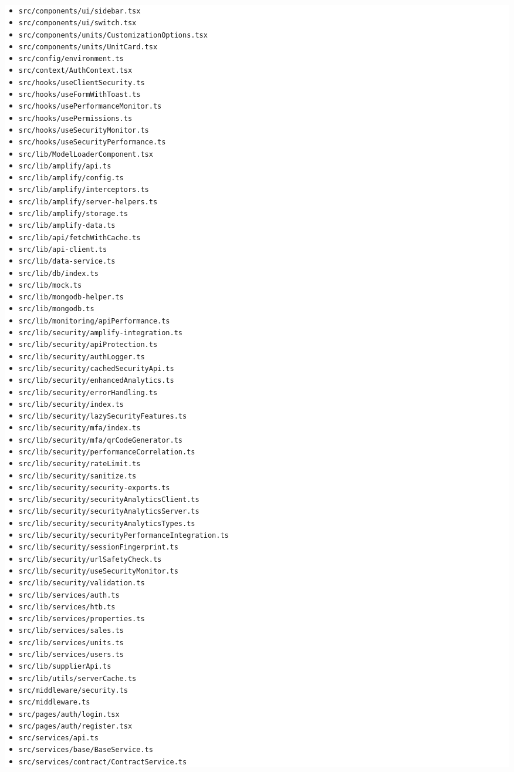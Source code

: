 - `src/components/ui/sidebar.tsx`
- `src/components/ui/switch.tsx`
- `src/components/units/CustomizationOptions.tsx`
- `src/components/units/UnitCard.tsx`
- `src/config/environment.ts`
- `src/context/AuthContext.tsx`
- `src/hooks/useClientSecurity.ts`
- `src/hooks/useFormWithToast.ts`
- `src/hooks/usePerformanceMonitor.ts`
- `src/hooks/usePermissions.ts`
- `src/hooks/useSecurityMonitor.ts`
- `src/hooks/useSecurityPerformance.ts`
- `src/lib/ModelLoaderComponent.tsx`
- `src/lib/amplify/api.ts`
- `src/lib/amplify/config.ts`
- `src/lib/amplify/interceptors.ts`
- `src/lib/amplify/server-helpers.ts`
- `src/lib/amplify/storage.ts`
- `src/lib/amplify-data.ts`
- `src/lib/api/fetchWithCache.ts`
- `src/lib/api-client.ts`
- `src/lib/data-service.ts`
- `src/lib/db/index.ts`
- `src/lib/mock.ts`
- `src/lib/mongodb-helper.ts`
- `src/lib/mongodb.ts`
- `src/lib/monitoring/apiPerformance.ts`
- `src/lib/security/amplify-integration.ts`
- `src/lib/security/apiProtection.ts`
- `src/lib/security/authLogger.ts`
- `src/lib/security/cachedSecurityApi.ts`
- `src/lib/security/enhancedAnalytics.ts`
- `src/lib/security/errorHandling.ts`
- `src/lib/security/index.ts`
- `src/lib/security/lazySecurityFeatures.ts`
- `src/lib/security/mfa/index.ts`
- `src/lib/security/mfa/qrCodeGenerator.ts`
- `src/lib/security/performanceCorrelation.ts`
- `src/lib/security/rateLimit.ts`
- `src/lib/security/sanitize.ts`
- `src/lib/security/security-exports.ts`
- `src/lib/security/securityAnalyticsClient.ts`
- `src/lib/security/securityAnalyticsServer.ts`
- `src/lib/security/securityAnalyticsTypes.ts`
- `src/lib/security/securityPerformanceIntegration.ts`
- `src/lib/security/sessionFingerprint.ts`
- `src/lib/security/urlSafetyCheck.ts`
- `src/lib/security/useSecurityMonitor.ts`
- `src/lib/security/validation.ts`
- `src/lib/services/auth.ts`
- `src/lib/services/htb.ts`
- `src/lib/services/properties.ts`
- `src/lib/services/sales.ts`
- `src/lib/services/units.ts`
- `src/lib/services/users.ts`
- `src/lib/supplierApi.ts`
- `src/lib/utils/serverCache.ts`
- `src/middleware/security.ts`
- `src/middleware.ts`
- `src/pages/auth/login.tsx`
- `src/pages/auth/register.tsx`
- `src/services/api.ts`
- `src/services/base/BaseService.ts`
- `src/services/contract/ContractService.ts`